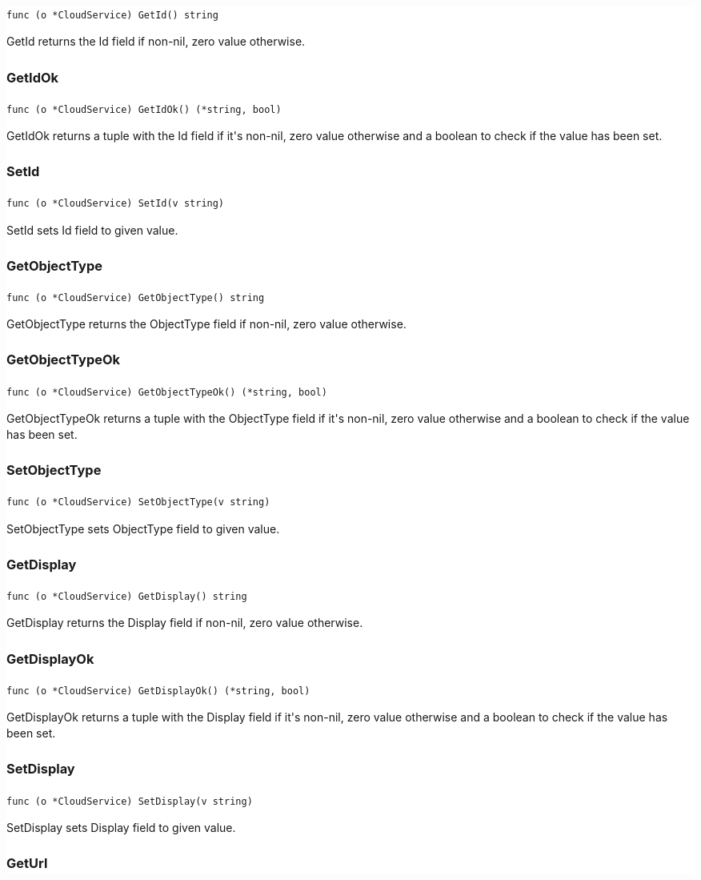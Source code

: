 `func (o *CloudService) GetId() string`

GetId returns the Id field if non-nil, zero value otherwise.

### GetIdOk

`func (o *CloudService) GetIdOk() (*string, bool)`

GetIdOk returns a tuple with the Id field if it's non-nil, zero value otherwise
and a boolean to check if the value has been set.

### SetId

`func (o *CloudService) SetId(v string)`

SetId sets Id field to given value.


### GetObjectType

`func (o *CloudService) GetObjectType() string`

GetObjectType returns the ObjectType field if non-nil, zero value otherwise.

### GetObjectTypeOk

`func (o *CloudService) GetObjectTypeOk() (*string, bool)`

GetObjectTypeOk returns a tuple with the ObjectType field if it's non-nil, zero value otherwise
and a boolean to check if the value has been set.

### SetObjectType

`func (o *CloudService) SetObjectType(v string)`

SetObjectType sets ObjectType field to given value.


### GetDisplay

`func (o *CloudService) GetDisplay() string`

GetDisplay returns the Display field if non-nil, zero value otherwise.

### GetDisplayOk

`func (o *CloudService) GetDisplayOk() (*string, bool)`

GetDisplayOk returns a tuple with the Display field if it's non-nil, zero value otherwise
and a boolean to check if the value has been set.

### SetDisplay

`func (o *CloudService) SetDisplay(v string)`

SetDisplay sets Display field to given value.


### GetUrl
